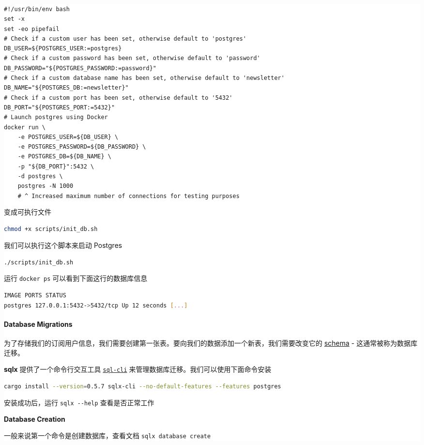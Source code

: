 ```shell
#!/usr/bin/env bash
set -x
set -eo pipefail
# Check if a custom user has been set, otherwise default to 'postgres'
DB_USER=${POSTGRES_USER:=postgres}
# Check if a custom password has been set, otherwise default to 'password'
DB_PASSWORD="${POSTGRES_PASSWORD:=password}"
# Check if a custom database name has been set, otherwise default to 'newsletter'
DB_NAME="${POSTGRES_DB:=newsletter}"
# Check if a custom port has been set, otherwise default to '5432'
DB_PORT="${POSTGRES_PORT:=5432}"
# Launch postgres using Docker
docker run \
    -e POSTGRES_USER=${DB_USER} \
    -e POSTGRES_PASSWORD=${DB_PASSWORD} \
    -e POSTGRES_DB=${DB_NAME} \
    -p "${DB_PORT}":5432 \
    -d postgres \
    postgres -N 1000
    # ^ Increased maximum number of connections for testing purposes
```

变成可执行文件

```bash
chmod +x scripts/init_db.sh
```

我们可以执行这个脚本来启动 Postgres

```bash
./scripts/init_db.sh
```

运行 `docker ps` 可以看到下面这行的数据库信息

```bash
IMAGE PORTS STATUS
postgres 127.0.0.1:5432->5432/tcp Up 12 seconds [...]
```

#### Database Migrations

为了存储我们的订阅用户信息，我们需要创建第一张表。要向我们的数据添加一个新表，我们需要改变它的 [schema](https://www.postgresql.org/docs/9.5/ddl-schemas.html) - 这通常被称为数据库迁移。

**sqlx** 提供了一个命令行交互工具 [`sql-cli`]() 来管理数据库迁移。我们可以使用下面命令安装

```bash
cargo install --version=0.5.7 sqlx-cli --no-default-features --features postgres
```

安装成功后，运行 `sqlx --help` 查看是否正常工作

**Database Creation**

一般来说第一个命令是创建数据库，查看文档 `sqlx database create`
